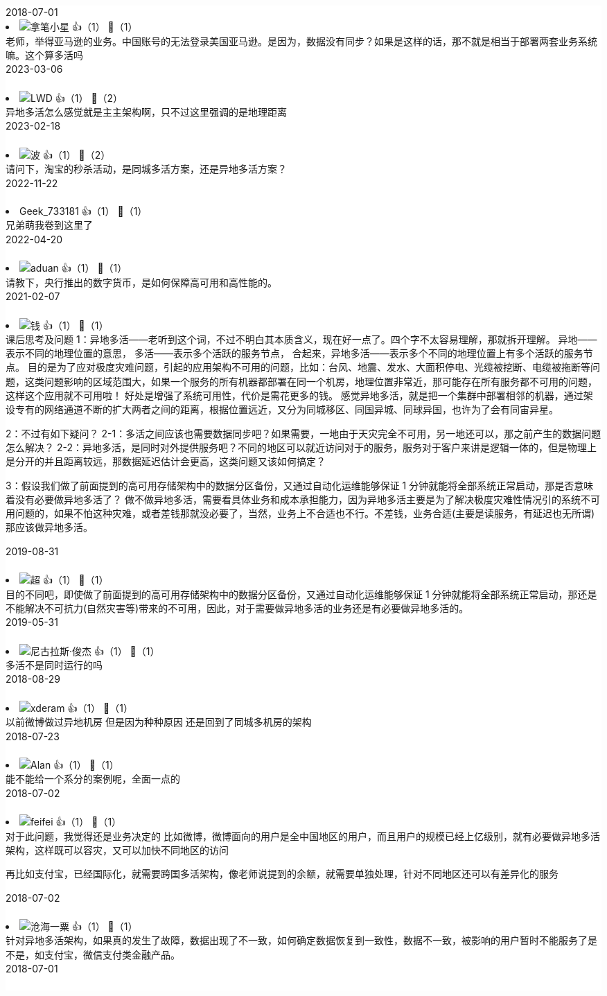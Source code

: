 </div>2018-07-01</li><br/><li><img src="https://static001.geekbang.org/account/avatar/00/12/37/1b/82310e20.jpg" width="30px"><span>拿笔小星</span> 👍（1） 💬（1）<div>老师，举得亚马逊的业务。中国账号的无法登录美国亚马逊。是因为，数据没有同步？如果是这样的话，那不就是相当于部署两套业务系统嘛。这个算多活吗</div>2023-03-06</li><br/><li><img src="https://static001.geekbang.org/account/avatar/00/1e/50/b3/9269cd59.jpg" width="30px"><span>LWD</span> 👍（1） 💬（2）<div>异地多活怎么感觉就是主主架构啊，只不过这里强调的是地理距离</div>2023-02-18</li><br/><li><img src="https://static001.geekbang.org/account/avatar/00/12/ce/ed/04ce3d70.jpg" width="30px"><span>波</span> 👍（1） 💬（2）<div>请问下，淘宝的秒杀活动，是同城多活方案，还是异地多活方案？</div>2022-11-22</li><br/><li><img src="" width="30px"><span>Geek_733181</span> 👍（1） 💬（1）<div>兄弟萌我卷到这里了</div>2022-04-20</li><br/><li><img src="https://static001.geekbang.org/account/avatar/00/20/d8/47/78355da1.jpg" width="30px"><span>aduan</span> 👍（1） 💬（1）<div>请教下，央行推出的数字货币，是如何保障高可用和高性能的。</div>2021-02-07</li><br/><li><img src="https://static001.geekbang.org/account/avatar/00/0f/67/f4/9a1feb59.jpg" width="30px"><span>钱</span> 👍（1） 💬（1）<div>课后思考及问题
1：异地多活——老听到这个词，不过不明白其本质含义，现在好一点了。四个字不太容易理解，那就拆开理解。
异地——表示不同的地理位置的意思，
多活——表示多个活跃的服务节点，
合起来，异地多活——表示多个不同的地理位置上有多个活跃的服务节点。
目的是为了应对极度灾难问题，引起的应用架构不可用的问题，比如：台风、地震、发水、大面积停电、光缆被挖断、电缆被拖断等问题，这类问题影响的区域范围大，如果一个服务的所有机器都部署在同一个机房，地理位置非常近，那可能存在所有服务都不可用的问题，这样这个应用就不可用啦！
好处是增强了系统可用性，代价是需花更多的钱。
感觉异地多活，就是把一个集群中部署相邻的机器，通过架设专有的网络通道不断的扩大两者之间的距离，根据位置远近，又分为同城移区、同国异城、同球异国，也许为了会有同宙异星。

2：不过有如下疑问？
2-1：多活之间应该也需要数据同步吧？如果需要，一地由于天灾完全不可用，另一地还可以，那之前产生的数据问题怎么解决？
2-2：异地多活，是同时对外提供服务吧？不同的地区可以就近访问对于的服务，服务对于客户来讲是逻辑一体的，但是物理上是分开的并且距离较远，那数据延迟估计会更高，这类问题又该如何搞定？

3：假设我们做了前面提到的高可用存储架构中的数据分区备份，又通过自动化运维能够保证 1 分钟就能将全部系统正常启动，那是否意味着没有必要做异地多活了？
做不做异地多活，需要看具体业务和成本承担能力，因为异地多活主要是为了解决极度灾难性情况引的系统不可用问题的，如果不怕这种灾难，或者差钱那就没必要了，当然，业务上不合适也不行。不差钱，业务合适(主要是读服务，有延迟也无所谓)那应该做异地多活。
</div>2019-08-31</li><br/><li><img src="https://static001.geekbang.org/account/avatar/00/10/d0/80/67e3312c.jpg" width="30px"><span>超</span> 👍（1） 💬（1）<div>目的不同吧，即使做了前面提到的高可用存储架构中的数据分区备份，又通过自动化运维能够保证 1 分钟就能将全部系统正常启动，那还是不能解决不可抗力(自然灾害等)带来的不可用，因此，对于需要做异地多活的业务还是有必要做异地多活的。</div>2019-05-31</li><br/><li><img src="https://static001.geekbang.org/account/avatar/00/12/1a/8a/9a303af4.jpg" width="30px"><span>尼古拉斯·俊杰</span> 👍（1） 💬（1）<div>多活不是同时运行的吗</div>2018-08-29</li><br/><li><img src="https://static001.geekbang.org/account/avatar/00/0f/45/ab/2775aaca.jpg" width="30px"><span>xderam</span> 👍（1） 💬（1）<div>以前微博做过异地机房 但是因为种种原因 还是回到了同城多机房的架构</div>2018-07-23</li><br/><li><img src="https://static001.geekbang.org/account/avatar/00/10/31/dc/af9c4356.jpg" width="30px"><span>Alan</span> 👍（1） 💬（1）<div>能不能给一个系分的案例呢，全面一点的</div>2018-07-02</li><br/><li><img src="https://static001.geekbang.org/account/avatar/00/10/de/17/75e2b624.jpg" width="30px"><span>feifei</span> 👍（1） 💬（1）<div> 对于此问题，我觉得还是业务决定的
比如微博，微博面向的用户是全中国地区的用户，而且用户的规模已经上亿级别，就有必要做异地多活架构，这样既可以容灾，又可以加快不同地区的访问

再比如支付宝，已经国际化，就需要跨国多活架构，像老师说提到的余额，就需要单独处理，针对不同地区还可以有差异化的服务</div>2018-07-02</li><br/><li><img src="https://static001.geekbang.org/account/avatar/00/11/17/be/73be948a.jpg" width="30px"><span>沧海一粟</span> 👍（1） 💬（1）<div>针对异地多活架构，如果真的发生了故障，数据出现了不一致，如何确定数据恢复到一致性，数据不一致，被影响的用户暂时不能服务了是不是，如支付宝，微信支付类金融产品。</div>2018-07-01</li><br/>
</ul>